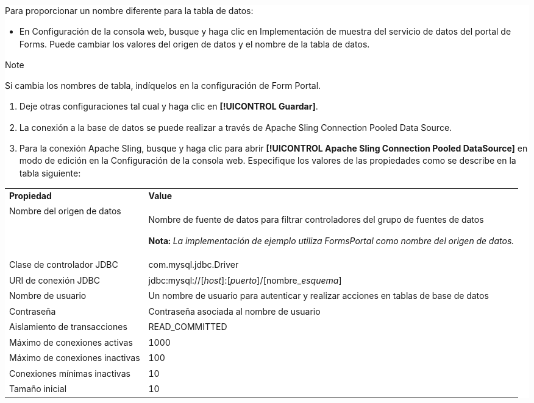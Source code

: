    Para proporcionar un nombre diferente para la tabla de datos:

   * En Configuración de la consola web, busque y haga clic en Implementación de muestra del servicio de datos del portal de Forms. Puede cambiar los valores del origen de datos y el nombre de la tabla de datos.
   >[!NOTE]
   >
   >Si cambia los nombres de tabla, indíquelos en la configuración de Form Portal.

1. Deje otras configuraciones tal cual y haga clic en **[!UICONTROL Guardar]**.

1. La conexión a la base de datos se puede realizar a través de Apache Sling Connection Pooled Data Source.
1. Para la conexión Apache Sling, busque y haga clic para abrir **[!UICONTROL Apache Sling Connection Pooled DataSource]** en modo de edición en la Configuración de la consola web. Especifique los valores de las propiedades como se describe en la tabla siguiente:

<table> 
 <tbody> 
  <tr> 
   <td><strong>Propiedad</strong></td> 
   <td><strong>Value</strong></td> 
  </tr> 
  <tr> 
   <td>Nombre del origen de datos</td> 
   <td><p>Nombre de fuente de datos para filtrar controladores del grupo de fuentes de datos</p> <p><strong>Nota: </strong><em>La implementación de ejemplo utiliza FormsPortal como nombre del origen de datos.</em></p> </td> 
  </tr> 
  <tr> 
   <td>Clase de controlador JDBC</td> 
   <td>com.mysql.jdbc.Driver</td> 
  </tr> 
  <tr> 
   <td>URI de conexión JDBC<br /> </td> 
   <td>jdbc:mysql://[<em>host</em>]:[<em>puerto</em>]/[nombre_<em>esquema</em>]</td> 
  </tr> 
  <tr> 
   <td>Nombre de usuario</td> 
   <td>Un nombre de usuario para autenticar y realizar acciones en tablas de base de datos</td> 
  </tr> 
  <tr> 
   <td>Contraseña</td> 
   <td>Contraseña asociada al nombre de usuario</td> 
  </tr> 
  <tr> 
   <td>Aislamiento de transacciones</td> 
   <td>READ_COMMITTED</td> 
  </tr> 
  <tr> 
   <td>Máximo de conexiones activas</td> 
   <td>1000</td> 
  </tr> 
  <tr> 
   <td>Máximo de conexiones inactivas</td> 
   <td>100</td> 
  </tr> 
  <tr> 
   <td>Conexiones mínimas inactivas</td> 
   <td>10</td> 
  </tr> 
  <tr> 
   <td>Tamaño inicial</td> 
   <td>10</td> 
  </tr> 